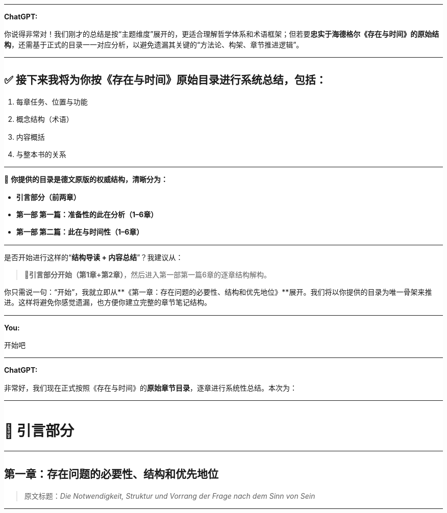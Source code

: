 * * *

**ChatGPT:**

你说得非常对！我们刚才的总结是按“主题维度”展开的，更适合理解哲学体系和术语框架；但若要**忠实于海德格尔《存在与时间》的原始结构**，还需基于正式的目录一一对应分析，以避免遗漏其关键的“方法论、构架、章节推进逻辑”。

* * *

✅ 接下来我将为你**按《存在与时间》原始目录**进行系统总结，包括：
-----------------------------------

1. 每章任务、位置与功能
   
2. 概念结构（术语）
   
3. 内容概括
   
4. 与整本书的关系
   

* * *

📘 **你提供的目录是德文原版的权威结构，清晰分为：**

* **引言部分（前两章）**
  
* **第一部 第一篇：准备性的此在分析（1–6章）**
  
* **第一部 第二篇：此在与时间性（1–6章）**
  

* * *

是否开始进行这样的“**结构导读 + 内容总结**”？我建议从：

> 📍**引言部分开始（第1章+第2章）**，然后进入第一部第一篇6章的逐章结构解构。

你只需说一句：“开始”，我就立即从**《第一章：存在问题的必要性、结构和优先地位》**展开。我们将以你提供的目录为唯一骨架来推进。这样将避免你感觉遗漏，也方便你建立完整的章节笔记结构。

* * *

**You:**

开始吧

* * *

**ChatGPT:**

非常好，我们现在正式按照《存在与时间》的**原始章节目录**，逐章进行系统性总结。本次为：

* * *

📘 引言部分
=======

* * *

**第一章：存在问题的必要性、结构和优先地位**
------------------------

> 原文标题：_Die Notwendigkeit, Struktur und Vorrang der Frage nach dem Sinn von Sein_

* * *
